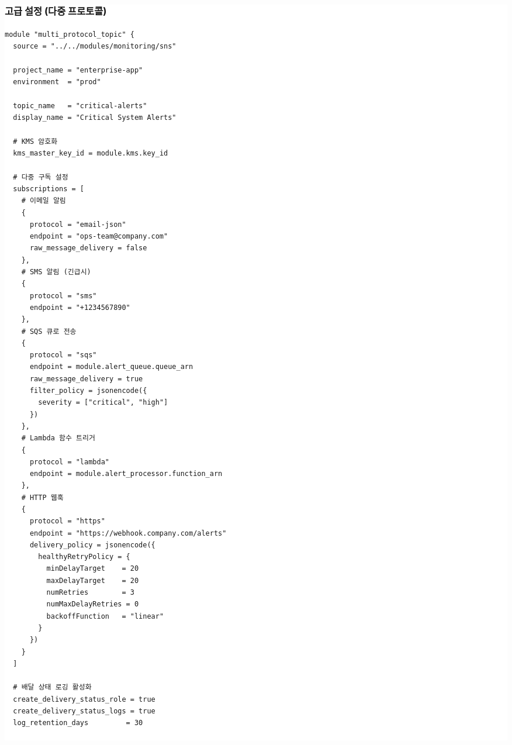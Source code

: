 ### 고급 설정 (다중 프로토콜)

```hcl
module "multi_protocol_topic" {
  source = "../../modules/monitoring/sns"
  
  project_name = "enterprise-app"
  environment  = "prod"
  
  topic_name   = "critical-alerts"
  display_name = "Critical System Alerts"
  
  # KMS 암호화
  kms_master_key_id = module.kms.key_id
  
  # 다중 구독 설정
  subscriptions = [
    # 이메일 알림
    {
      protocol = "email-json"
      endpoint = "ops-team@company.com"
      raw_message_delivery = false
    },
    # SMS 알림 (긴급시)
    {
      protocol = "sms"
      endpoint = "+1234567890"
    },
    # SQS 큐로 전송
    {
      protocol = "sqs"
      endpoint = module.alert_queue.queue_arn
      raw_message_delivery = true
      filter_policy = jsonencode({
        severity = ["critical", "high"]
      })
    },
    # Lambda 함수 트리거
    {
      protocol = "lambda"
      endpoint = module.alert_processor.function_arn
    },
    # HTTP 웹훅
    {
      protocol = "https"
      endpoint = "https://webhook.company.com/alerts"
      delivery_policy = jsonencode({
        healthyRetryPolicy = {
          minDelayTarget    = 20
          maxDelayTarget    = 20
          numRetries        = 3
          numMaxDelayRetries = 0
          backoffFunction   = "linear"
        }
      })
    }
  ]
  
  # 배달 상태 로깅 활성화
  create_delivery_status_role = true
  create_delivery_status_logs = true
  log_retention_days         = 30
  
```